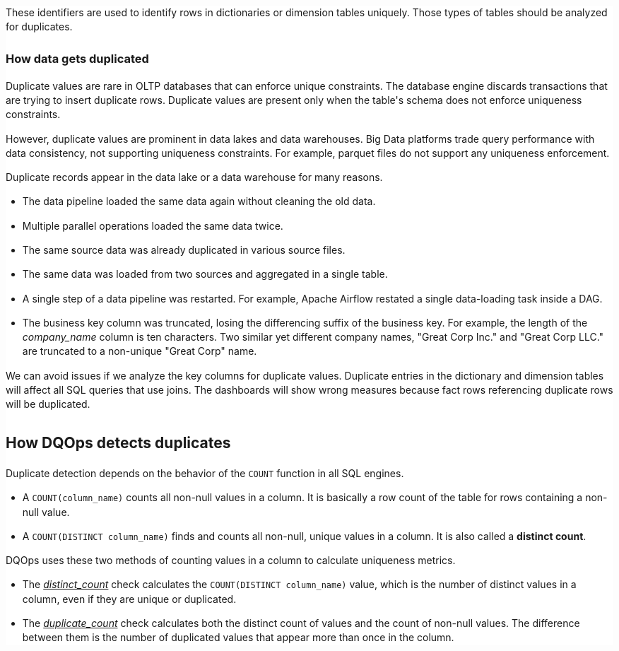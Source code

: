 These identifiers are used to identify rows in dictionaries or dimension tables uniquely. 
Those types of tables should be analyzed for duplicates.

### How data gets duplicated
Duplicate values are rare in OLTP databases that can enforce unique constraints. 
The database engine discards transactions that are trying to insert duplicate rows. 
Duplicate values are present only when the table's schema does not enforce uniqueness constraints.

However, duplicate values are prominent in data lakes and data warehouses. 
Big Data platforms trade query performance with data consistency, not supporting uniqueness constraints.
For example, parquet files do not support any uniqueness enforcement.

Duplicate records appear in the data lake or a data warehouse for many reasons.

- The data pipeline loaded the same data again without cleaning the old data.

- Multiple parallel operations loaded the same data twice.

- The same source data was already duplicated in various source files.

- The same data was loaded from two sources and aggregated in a single table.

- A single step of a data pipeline was restarted. For example, Apache Airflow restated a single data-loading task inside a DAG.

- The business key column was truncated, losing the differencing suffix of the business key. 
  For example, the length of the *company_name* column is ten characters. 
  Two similar yet different company names, "Great Corp Inc." and "Great Corp LLC." are truncated to a non-unique "Great Corp" name.

We can avoid issues if we analyze the key columns for duplicate values.
Duplicate entries in the dictionary and dimension tables will affect all SQL queries that use joins.
The dashboards will show wrong measures because fact rows referencing duplicate rows will be duplicated.

## How DQOps detects duplicates
Duplicate detection depends on the behavior of the `COUNT` function in all SQL engines.

- A `COUNT(column_name)` counts all non-null values in a column. 
  It is basically a row count of the table for rows containing a non-null value.

- A `COUNT(DISTINCT column_name)` finds and counts all non-null, unique values in a column. 
  It is also called a **distinct count**.

DQOps uses these two methods of counting values in a column to calculate uniqueness metrics.

- The [*distinct_count*](../checks/column/uniqueness/distinct-count.md) check 
  calculates the `COUNT(DISTINCT column_name)` value, which is the number of distinct values in a column, 
  even if they are unique or duplicated.

- The [*duplicate_count*](../checks/column/uniqueness/duplicate-count.md) check 
  calculates both the distinct count of values and the count of non-null values. 
  The difference between them is the number of duplicated values that appear more than once in the column.
